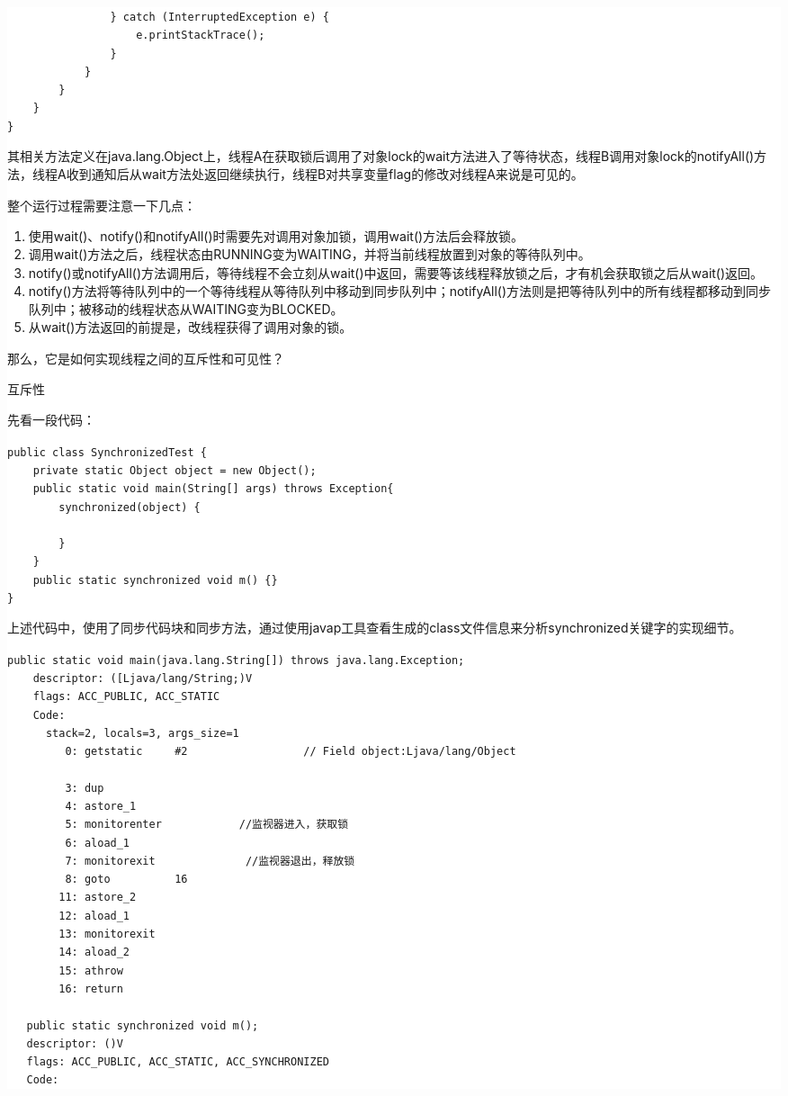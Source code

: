 ```
                } catch (InterruptedException e) {
                    e.printStackTrace();
                }
            }
        }
    }
}
```

其相关方法定义在java.lang.Object上，线程A在获取锁后调用了对象lock的wait方法进入了等待状态，线程B调用对象lock的notifyAll\(\)方法，线程A收到通知后从wait方法处返回继续执行，线程B对共享变量flag的修改对线程A来说是可见的。

整个运行过程需要注意一下几点：

1. 使用wait\(\)、notify\(\)和notifyAll\(\)时需要先对调用对象加锁，调用wait\(\)方法后会释放锁。
2. 调用wait\(\)方法之后，线程状态由RUNNING变为WAITING，并将当前线程放置到对象的等待队列中。
3. notify\(\)或notifyAll\(\)方法调用后，等待线程不会立刻从wait\(\)中返回，需要等该线程释放锁之后，才有机会获取锁之后从wait\(\)返回。
4. notify\(\)方法将等待队列中的一个等待线程从等待队列中移动到同步队列中；notifyAll\(\)方法则是把等待队列中的所有线程都移动到同步队列中；被移动的线程状态从WAITING变为BLOCKED。
5. 从wait\(\)方法返回的前提是，改线程获得了调用对象的锁。

那么，它是如何实现线程之间的互斥性和可见性？



互斥性

先看一段代码：

```
public class SynchronizedTest {
    private static Object object = new Object();
    public static void main(String[] args) throws Exception{
        synchronized(object) {
            
        }
    }
    public static synchronized void m() {}
}
```

上述代码中，使用了同步代码块和同步方法，通过使用javap工具查看生成的class文件信息来分析synchronized关键字的实现细节。

```
public static void main(java.lang.String[]) throws java.lang.Exception;
    descriptor: ([Ljava/lang/String;)V
    flags: ACC_PUBLIC, ACC_STATIC
    Code:
      stack=2, locals=3, args_size=1
         0: getstatic     #2                  // Field object:Ljava/lang/Object

         3: dup
         4: astore_1
         5: monitorenter            //监视器进入，获取锁
         6: aload_1
         7: monitorexit              //监视器退出，释放锁
         8: goto          16
        11: astore_2
        12: aload_1
        13: monitorexit
        14: aload_2
        15: athrow
        16: return
     
   public static synchronized void m();
   descriptor: ()V
   flags: ACC_PUBLIC, ACC_STATIC, ACC_SYNCHRONIZED
   Code:
```